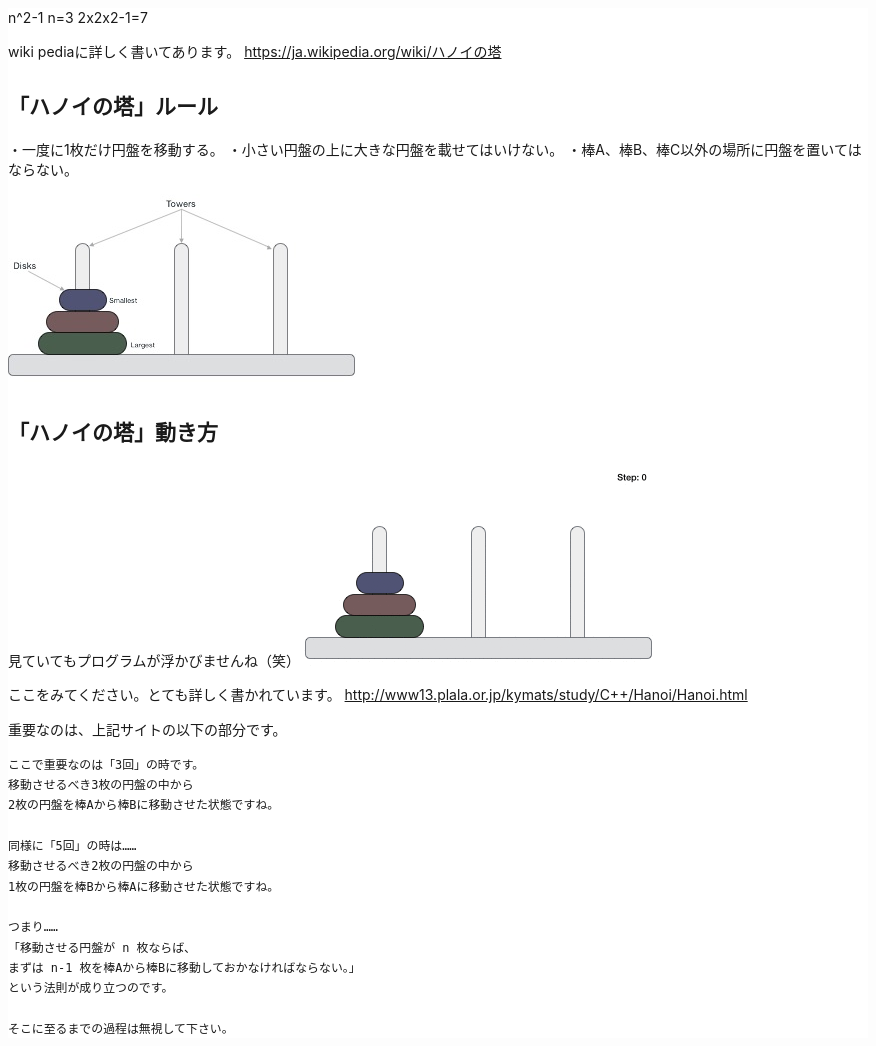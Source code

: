  n^2-1
 n=3
 2x2x2-1=7

 wiki pediaに詳しく書いてあります。
 https://ja.wikipedia.org/wiki/ハノイの塔


## 「ハノイの塔」ルール

・一度に1枚だけ円盤を移動する。
・小さい円盤の上に大きな円盤を載せてはいけない。
・棒A、棒B、棒C以外の場所に円盤を置いてはならない。

![ハノイの塔](tower_of_hanoi1.jpg)


## 「ハノイの塔」動き方

見ていてもプログラムが浮かびませんね（笑）
![ハノイの塔](tower_of_hanoi2.gif)

ここをみてください。とても詳しく書かれています。
http://www13.plala.or.jp/kymats/study/C++/Hanoi/Hanoi.html


重要なのは、上記サイトの以下の部分です。
```
ここで重要なのは「3回」の時です。
移動させるべき3枚の円盤の中から
2枚の円盤を棒Aから棒Bに移動させた状態ですね。

同様に「5回」の時は……
移動させるべき2枚の円盤の中から
1枚の円盤を棒Bから棒Aに移動させた状態ですね。

つまり……
「移動させる円盤が n 枚ならば、
まずは n-1 枚を棒Aから棒Bに移動しておかなければならない。」
という法則が成り立つのです。

そこに至るまでの過程は無視して下さい。
```
